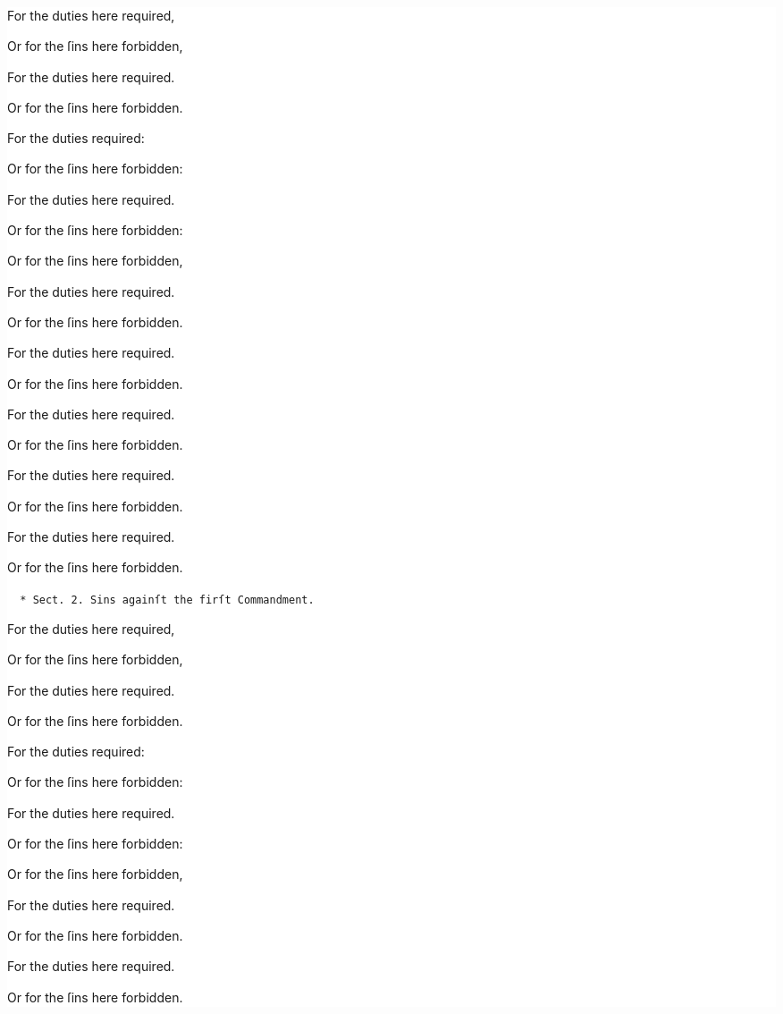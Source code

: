 For the duties here required,

Or for the ſins here forbidden,

For the duties here required.

Or for the ſins here forbidden.

For the duties required:

Or for the ſins here forbidden:

For the duties here required.

Or for the ſins here forbidden:

Or for the ſins here forbidden,

For the duties here required.

Or for the ſins here forbidden.

For the duties here required.

Or for the ſins here forbidden.

For the duties here required.

Or for the ſins here forbidden.

For the duties here required.

Or for the ſins here forbidden.

For the duties here required.

Or for the ſins here forbidden.

      * Sect. 2. Sins againſt the firſt Commandment.

For the duties here required,

Or for the ſins here forbidden,

For the duties here required.

Or for the ſins here forbidden.

For the duties required:

Or for the ſins here forbidden:

For the duties here required.

Or for the ſins here forbidden:

Or for the ſins here forbidden,

For the duties here required.

Or for the ſins here forbidden.

For the duties here required.

Or for the ſins here forbidden.
